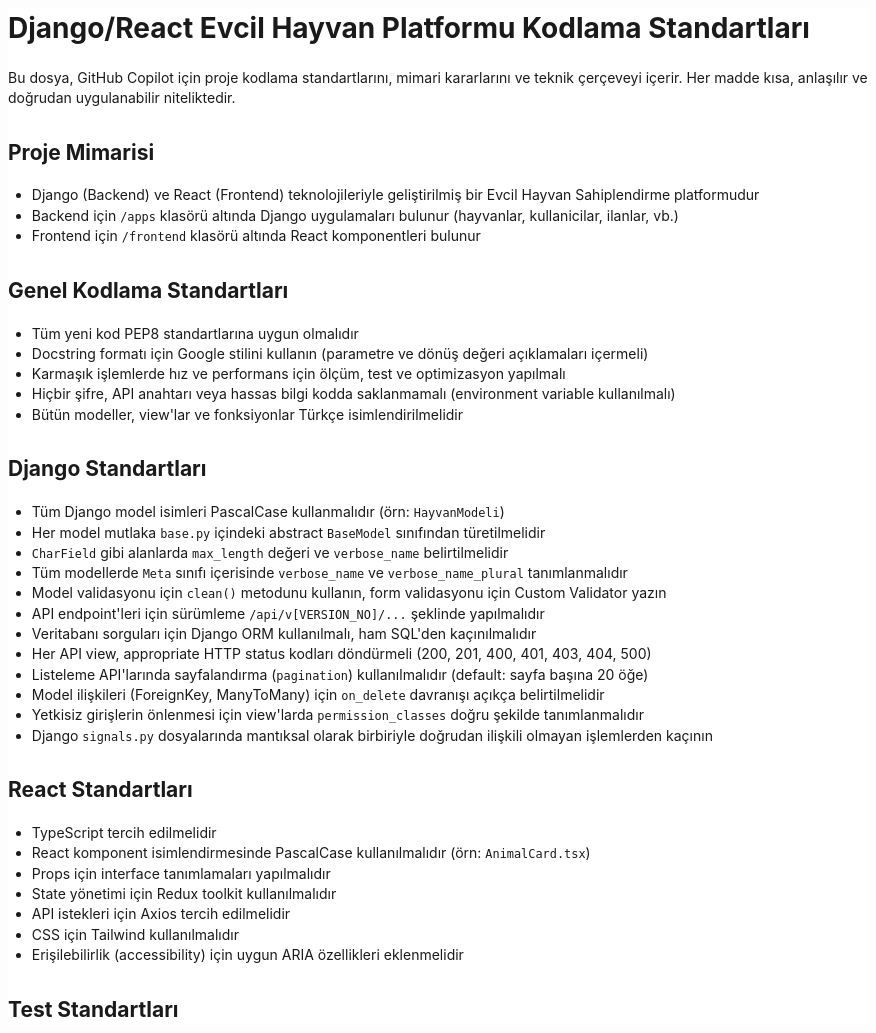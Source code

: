 # Django/React Evcil Hayvan Platformu Kodlama Standartları

Bu dosya, GitHub Copilot için proje kodlama standartlarını, mimari kararlarını ve teknik çerçeveyi içerir. 
Her madde kısa, anlaşılır ve doğrudan uygulanabilir niteliktedir.

## Proje Mimarisi

- Django (Backend) ve React (Frontend) teknolojileriyle geliştirilmiş bir Evcil Hayvan Sahiplendirme platformudur
- Backend için `/apps` klasörü altında Django uygulamaları bulunur (hayvanlar, kullanicilar, ilanlar, vb.)
- Frontend için `/frontend` klasörü altında React komponentleri bulunur

## Genel Kodlama Standartları

- Tüm yeni kod PEP8 standartlarına uygun olmalıdır
- Docstring formatı için Google stilini kullanın (parametre ve dönüş değeri açıklamaları içermeli)
- Karmaşık işlemlerde hız ve performans için ölçüm, test ve optimizasyon yapılmalı
- Hiçbir şifre, API anahtarı veya hassas bilgi kodda saklanmamalı (environment variable kullanılmalı)
- Bütün modeller, view'lar ve fonksiyonlar Türkçe isimlendirilmelidir

## Django Standartları

- Tüm Django model isimleri PascalCase kullanmalıdır (örn: `HayvanModeli`)
- Her model mutlaka `base.py` içindeki abstract `BaseModel` sınıfından türetilmelidir
- `CharField` gibi alanlarda `max_length` değeri ve `verbose_name` belirtilmelidir
- Tüm modellerde `Meta` sınıfı içerisinde `verbose_name` ve `verbose_name_plural` tanımlanmalıdır
- Model validasyonu için `clean()` metodunu kullanın, form validasyonu için Custom Validator yazın
- API endpoint'leri için sürümleme `/api/v[VERSION_NO]/...` şeklinde yapılmalıdır
- Veritabanı sorguları için Django ORM kullanılmalı, ham SQL'den kaçınılmalıdır
- Her API view, appropriate HTTP status kodları döndürmeli (200, 201, 400, 401, 403, 404, 500)
- Listeleme API'larında sayfalandırma (`pagination`) kullanılmalıdır (default: sayfa başına 20 öğe)
- Model ilişkileri (ForeignKey, ManyToMany) için `on_delete` davranışı açıkça belirtilmelidir
- Yetkisiz girişlerin önlenmesi için view'larda `permission_classes` doğru şekilde tanımlanmalıdır
- Django `signals.py` dosyalarında mantıksal olarak birbiriyle doğrudan ilişkili olmayan işlemlerden kaçının

## React Standartları

- TypeScript tercih edilmelidir
- React komponent isimlendirmesinde PascalCase kullanılmalıdır (örn: `AnimalCard.tsx`)
- Props için interface tanımlamaları yapılmalıdır
- State yönetimi için Redux toolkit kullanılmalıdır
- API istekleri için Axios tercih edilmelidir
- CSS için Tailwind kullanılmalıdır
- Erişilebilirlik (accessibility) için uygun ARIA özellikleri eklenmelidir

## Test Standartları

